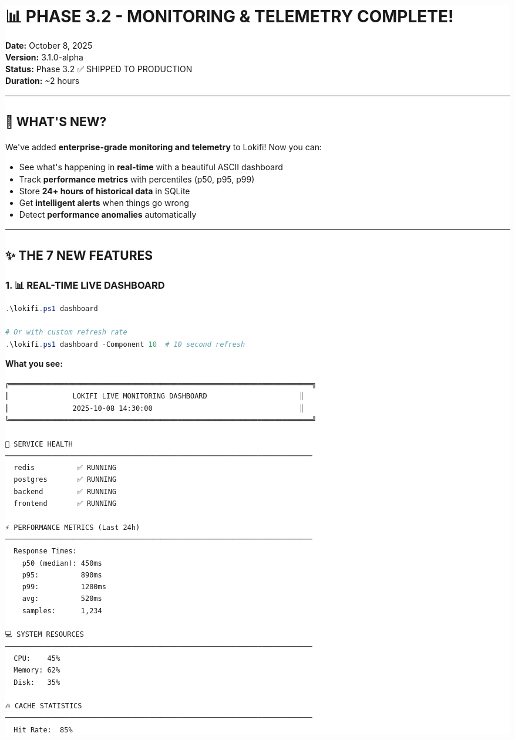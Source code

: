 # 📊 PHASE 3.2 - MONITORING & TELEMETRY COMPLETE!

**Date:** October 8, 2025  
**Version:** 3.1.0-alpha  
**Status:** Phase 3.2 ✅ SHIPPED TO PRODUCTION  
**Duration:** ~2 hours  

---

## 🎉 WHAT'S NEW?

We've added **enterprise-grade monitoring and telemetry** to Lokifi! Now you can:
- See what's happening in **real-time** with a beautiful ASCII dashboard
- Track **performance metrics** with percentiles (p50, p95, p99)
- Store **24+ hours of historical data** in SQLite
- Get **intelligent alerts** when things go wrong
- Detect **performance anomalies** automatically

---

## ✨ THE 7 NEW FEATURES

### 1. 📊 **REAL-TIME LIVE DASHBOARD**

```powershell
.\lokifi.ps1 dashboard

# Or with custom refresh rate
.\lokifi.ps1 dashboard -Component 10  # 10 second refresh
```

**What you see:**
```
╔════════════════════════════════════════════════════════════════════════╗
║               LOKIFI LIVE MONITORING DASHBOARD                      ║
║               2025-10-08 14:30:00                                   ║
╚════════════════════════════════════════════════════════════════════════╝

🏥 SERVICE HEALTH
─────────────────────────────────────────────────────────────────────────
  redis          ✅ RUNNING
  postgres       ✅ RUNNING
  backend        ✅ RUNNING
  frontend       ✅ RUNNING

⚡ PERFORMANCE METRICS (Last 24h)
─────────────────────────────────────────────────────────────────────────
  Response Times:
    p50 (median): 450ms
    p95:          890ms
    p99:          1200ms
    avg:          520ms
    samples:      1,234

💻 SYSTEM RESOURCES
─────────────────────────────────────────────────────────────────────────
  CPU:    45%
  Memory: 62%
  Disk:   35%

🔥 CACHE STATISTICS
─────────────────────────────────────────────────────────────────────────
  Hit Rate:  85%
```